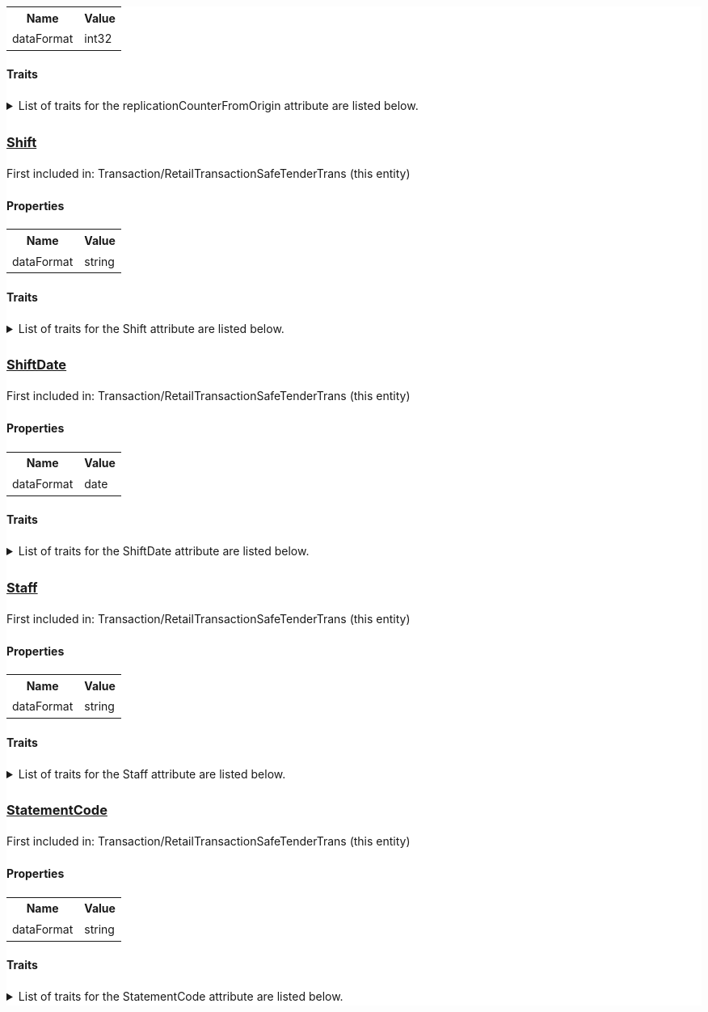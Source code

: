 <table><tr><th>Name</th><th>Value</th></tr><tr><td>dataFormat</td><td>int32</td></tr></table>

#### Traits

<details><summary>List of traits for the replicationCounterFromOrigin attribute are listed below.</summary></details>

### <a href=#Shift name="Shift">Shift</a>

First included in: Transaction/RetailTransactionSafeTenderTrans (this entity)  

#### Properties

<table><tr><th>Name</th><th>Value</th></tr><tr><td>dataFormat</td><td>string</td></tr></table>

#### Traits

<details><summary>List of traits for the Shift attribute are listed below.</summary></details>

### <a href=#ShiftDate name="ShiftDate">ShiftDate</a>

First included in: Transaction/RetailTransactionSafeTenderTrans (this entity)  

#### Properties

<table><tr><th>Name</th><th>Value</th></tr><tr><td>dataFormat</td><td>date</td></tr></table>

#### Traits

<details><summary>List of traits for the ShiftDate attribute are listed below.</summary></details>

### <a href=#Staff name="Staff">Staff</a>

First included in: Transaction/RetailTransactionSafeTenderTrans (this entity)  

#### Properties

<table><tr><th>Name</th><th>Value</th></tr><tr><td>dataFormat</td><td>string</td></tr></table>

#### Traits

<details><summary>List of traits for the Staff attribute are listed below.</summary></details>

### <a href=#StatementCode name="StatementCode">StatementCode</a>

First included in: Transaction/RetailTransactionSafeTenderTrans (this entity)  

#### Properties

<table><tr><th>Name</th><th>Value</th></tr><tr><td>dataFormat</td><td>string</td></tr></table>

#### Traits

<details><summary>List of traits for the StatementCode attribute are listed below.</summary></details>
